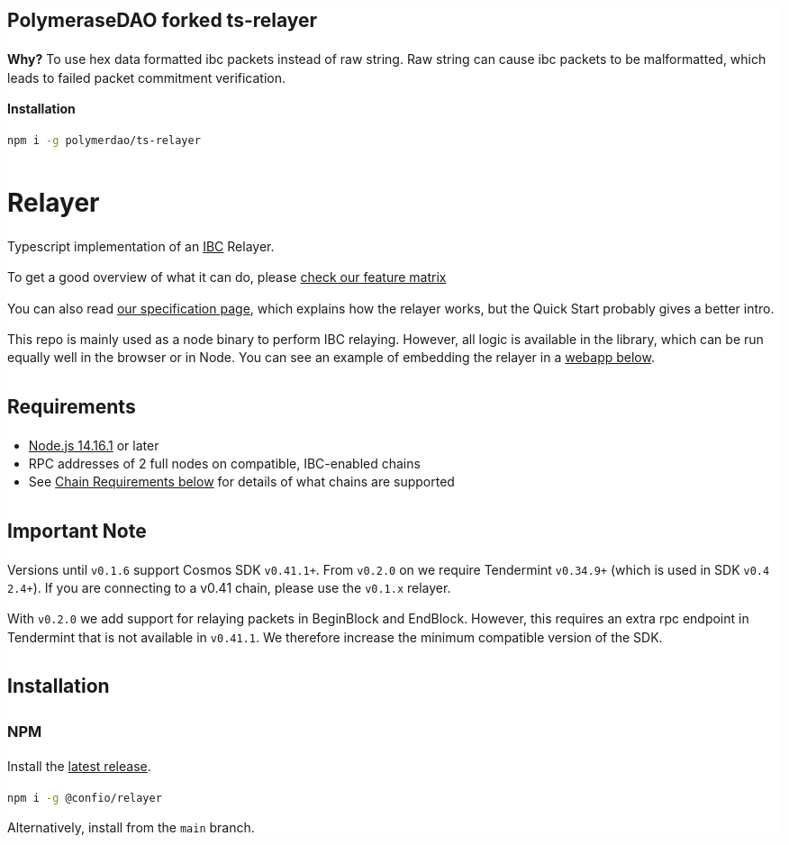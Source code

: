 ## PolymeraseDAO forked ts-relayer
**Why?**
To use hex data formatted ibc packets instead of raw string. Raw string can cause ibc packets to be malformatted, which leads to failed packet commitment verification.

**Installation**
```sh
npm i -g polymerdao/ts-relayer
```

# Relayer

Typescript implementation of an [IBC](https://ibcprotocol.org/) Relayer.

To get a good overview of what it can do, please
[check our feature matrix](./FEATURES.md)

You can also read [our specification page](./spec/index.md), which explains how
the relayer works, but the Quick Start probably gives a better intro.

This repo is mainly used as a node binary to perform IBC relaying. However, all logic is
available in the library, which can be run equally well in the browser or in Node.
You can see an example of embedding the relayer in a [webapp below](#Web-App).

## Requirements

- [Node.js 14.16.1](https://nodejs.org/en/blog/release/v14.16.1/) or later
- RPC addresses of 2 full nodes on compatible, IBC-enabled chains
- See [Chain Requirements below](#Chain-Requirements) for details of what chains are supported

## Important Note

Versions until `v0.1.6` support Cosmos SDK `v0.41.1+`.
From `v0.2.0` on we require Tendermint `v0.34.9+` (which is used in SDK `v0.42.4+`).
If you are connecting to a v0.41 chain, please use the `v0.1.x` relayer.

With `v0.2.0` we add support for relaying packets in BeginBlock and EndBlock. However, this requires
an extra rpc endpoint in Tendermint that is not available in `v0.41.1`. We therefore increase the
minimum compatible version of the SDK.

## Installation

### NPM

Install the [latest release](https://github.com/confio/ts-relayer/releases/latest).

```sh
npm i -g @confio/relayer
```

Alternatively, install from the `main` branch.
